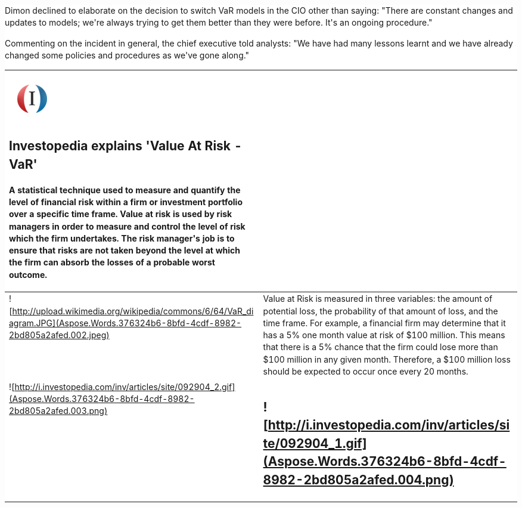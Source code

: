Dimon declined to elaborate on the decision to switch VaR models in the CIO other than saying: "There are constant changes and updates to models; we're always trying to get them better than they were before. It's an ongoing procedure."

Commenting on the incident in general, the chief executive told analysts: "We have had many lessons learnt and we have already changed some policies and procedures as we've gone along."




|<p>![Investopedia Says](Aspose.Words.376324b6-8bfd-4cdf-8982-2bd805a2afed.001.png)</p><p><h2>**Investopedia explains 'Value At Risk - VaR'**</h2></p><p>A statistical technique used to measure and quantify the level of financial risk within a firm or investment portfolio over a specific time frame. Value at risk is used by risk managers in order to measure and control the level of risk which the firm undertakes. The risk manager's job is to ensure that risks are not taken beyond the level at which the firm can absorb the losses of a probable worst outcome. </p>||
| :- | :- |
|![http://upload.wikimedia.org/wikipedia/commons/6/64/VaR_diagram.JPG](Aspose.Words.376324b6-8bfd-4cdf-8982-2bd805a2afed.002.jpeg)|Value at Risk is measured in three variables: the amount of potential loss, the probability of that amount of loss, and the time frame. For example, a financial firm may determine that it has a 5% one month value at risk of $100 million. This means that there is a 5% chance that the firm could lose more than $100 million in any given month. Therefore, a $100 million loss should be expected to occur once every 20 months. |
|![http://i.investopedia.com/inv/articles/site/092904_2.gif](Aspose.Words.376324b6-8bfd-4cdf-8982-2bd805a2afed.003.png)|<h2>![http://i.investopedia.com/inv/articles/site/092904_1.gif](Aspose.Words.376324b6-8bfd-4cdf-8982-2bd805a2afed.004.png)</h2>|

